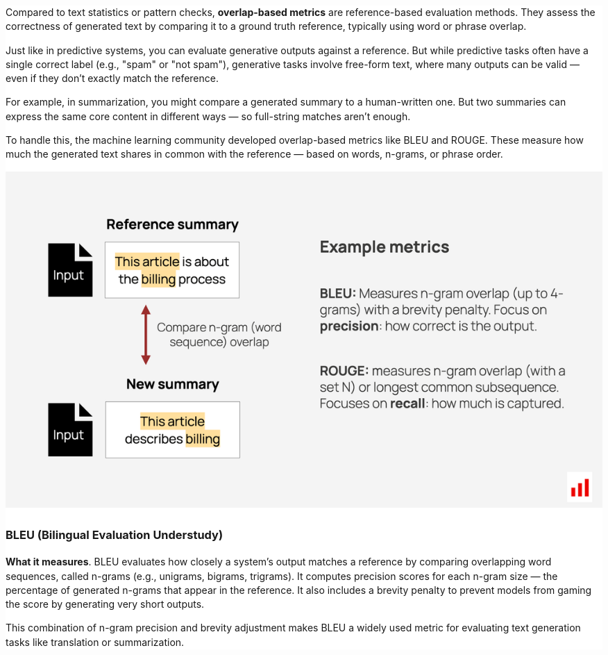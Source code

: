Compared to text statistics or pattern checks, **overlap-based metrics** are reference-based evaluation methods. They assess the correctness of generated text by comparing it to a ground truth reference, typically using word or phrase overlap.

Just like in predictive systems, you can evaluate generative outputs against a reference. But while predictive tasks often have a single correct label (e.g., "spam" or "not spam"), generative tasks involve free-form text, where many outputs can be valid — even if they don’t exactly match the reference.

For example, in summarization, you might compare a generated summary to a human-written one. But two summaries can express the same core content in different ways — so full-string matches aren’t enough.

To handle this, the machine learning community developed overlap-based metrics like BLEU and ROUGE. These measure how much the generated text shares in common with the reference — based on words, n-grams, or phrase order.

![](images/llm_evidently_img6-min.png)

### BLEU (Bilingual Evaluation Understudy)

**What it measures**. BLEU evaluates how closely a system’s output matches a reference by comparing overlapping word sequences, called n-grams (e.g., unigrams, bigrams, trigrams). It computes precision scores for each n-gram size — the percentage of generated n-grams that appear in the reference. It also includes a brevity penalty to prevent models from gaming the score by generating very short outputs.

This combination of n-gram precision and brevity adjustment makes BLEU a widely used metric for evaluating text generation tasks like translation or summarization.
